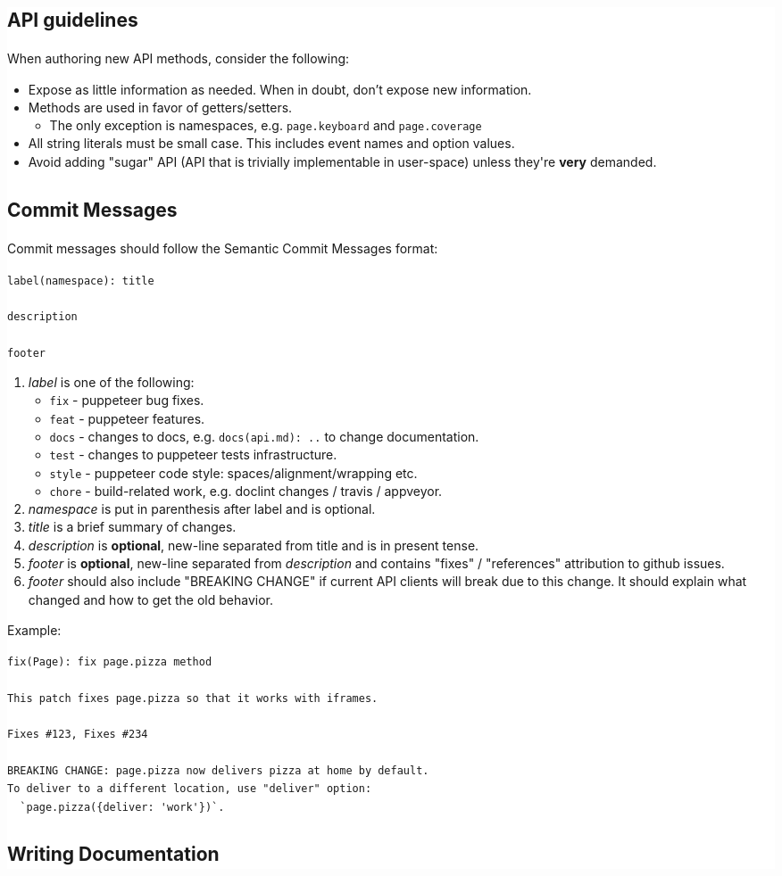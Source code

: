 ## API guidelines

When authoring new API methods, consider the following:
- Expose as little information as needed. When in doubt, don’t expose new information.
- Methods are used in favor of getters/setters.
  - The only exception is namespaces, e.g. `page.keyboard` and `page.coverage`
- All string literals must be small case. This includes event names and option values.
- Avoid adding "sugar" API (API that is trivially implementable in user-space) unless they're **very** demanded.

## Commit Messages

Commit messages should follow the Semantic Commit Messages format:

```
label(namespace): title

description

footer
```

1. *label* is one of the following:
    - `fix` - puppeteer bug fixes.
    - `feat` - puppeteer features.
    - `docs` - changes to docs, e.g. `docs(api.md): ..` to change documentation.
    - `test` - changes to puppeteer tests infrastructure.
    - `style` - puppeteer code style: spaces/alignment/wrapping etc.
    - `chore` - build-related work, e.g. doclint changes / travis / appveyor.
2. *namespace* is put in parenthesis after label and is optional.
3. *title* is a brief summary of changes.
4. *description* is **optional**, new-line separated from title and is in present tense.
5. *footer* is **optional**, new-line separated from *description* and contains "fixes" / "references" attribution to github issues.
6. *footer* should also include "BREAKING CHANGE" if current API clients will break due to this change. It should explain what changed and how to get the old behavior.

Example:

```
fix(Page): fix page.pizza method

This patch fixes page.pizza so that it works with iframes.

Fixes #123, Fixes #234

BREAKING CHANGE: page.pizza now delivers pizza at home by default.
To deliver to a different location, use "deliver" option:
  `page.pizza({deliver: 'work'})`.
```

## Writing Documentation

